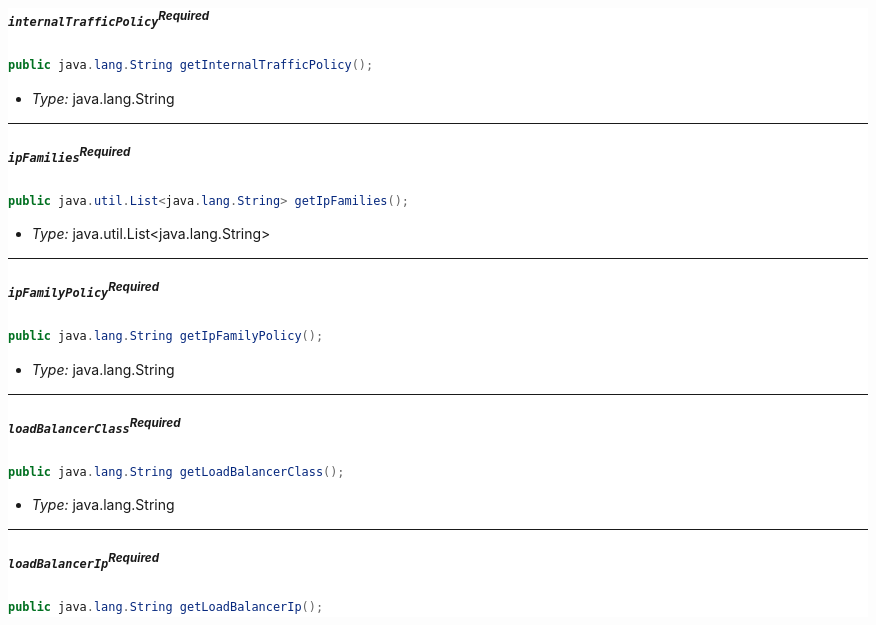 ##### `internalTrafficPolicy`<sup>Required</sup> <a name="internalTrafficPolicy" id="@cdktf/provider-kubernetes.dataKubernetesServiceV1.DataKubernetesServiceV1SpecOutputReference.property.internalTrafficPolicy"></a>

```java
public java.lang.String getInternalTrafficPolicy();
```

- *Type:* java.lang.String

---

##### `ipFamilies`<sup>Required</sup> <a name="ipFamilies" id="@cdktf/provider-kubernetes.dataKubernetesServiceV1.DataKubernetesServiceV1SpecOutputReference.property.ipFamilies"></a>

```java
public java.util.List<java.lang.String> getIpFamilies();
```

- *Type:* java.util.List<java.lang.String>

---

##### `ipFamilyPolicy`<sup>Required</sup> <a name="ipFamilyPolicy" id="@cdktf/provider-kubernetes.dataKubernetesServiceV1.DataKubernetesServiceV1SpecOutputReference.property.ipFamilyPolicy"></a>

```java
public java.lang.String getIpFamilyPolicy();
```

- *Type:* java.lang.String

---

##### `loadBalancerClass`<sup>Required</sup> <a name="loadBalancerClass" id="@cdktf/provider-kubernetes.dataKubernetesServiceV1.DataKubernetesServiceV1SpecOutputReference.property.loadBalancerClass"></a>

```java
public java.lang.String getLoadBalancerClass();
```

- *Type:* java.lang.String

---

##### `loadBalancerIp`<sup>Required</sup> <a name="loadBalancerIp" id="@cdktf/provider-kubernetes.dataKubernetesServiceV1.DataKubernetesServiceV1SpecOutputReference.property.loadBalancerIp"></a>

```java
public java.lang.String getLoadBalancerIp();
```

